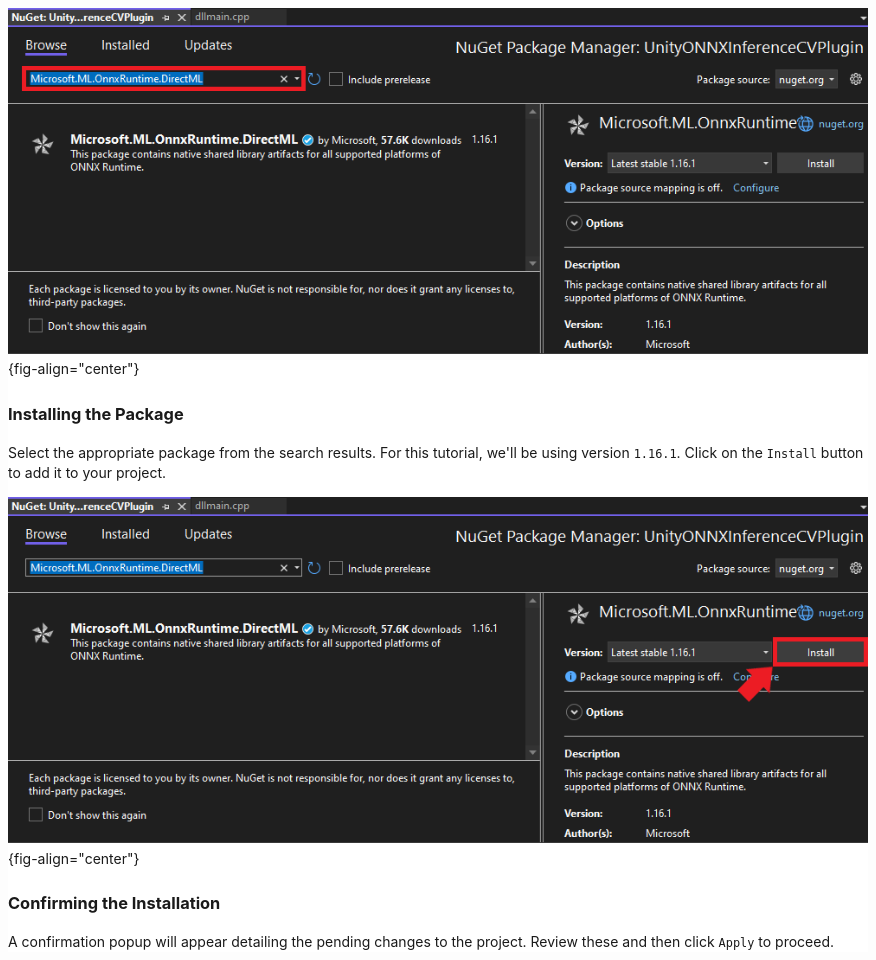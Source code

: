 ![](./images/visual-studio-nuget-package-manager-search-for-package.png){fig-align="center"}

### Installing the Package
Select the appropriate package from the search results. For this tutorial, we'll be using version `1.16.1`. Click on the `Install` button to add it to your project.

![](./images/visual-studio-nuget-package-manager-install-package.png){fig-align="center"}



### Confirming the Installation
A confirmation popup will appear detailing the pending changes to the project. Review these and then click `Apply` to proceed.
